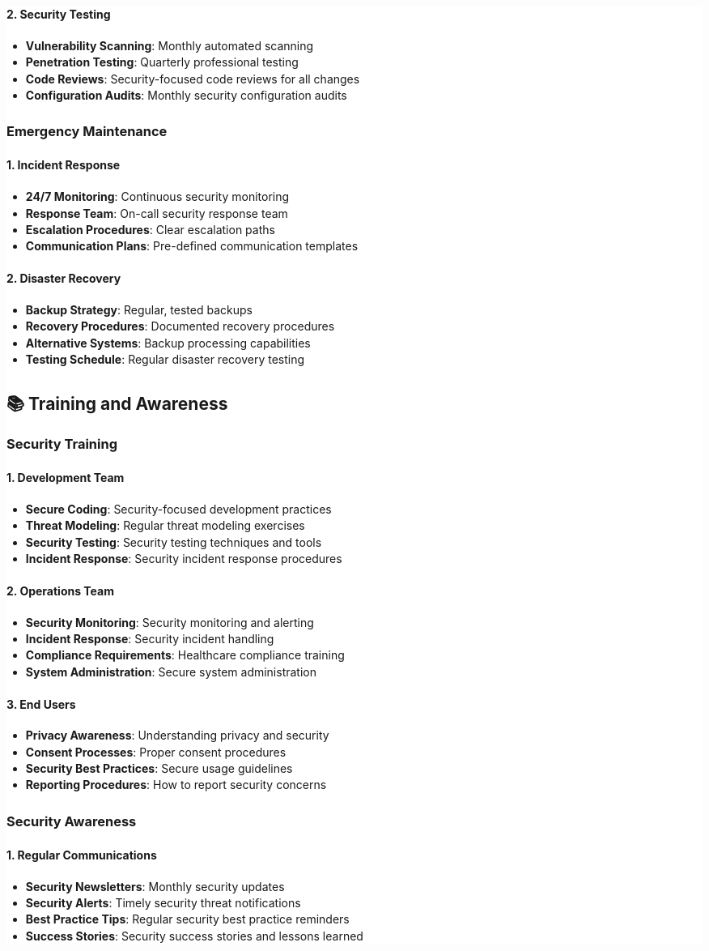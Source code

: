 #### 2. Security Testing
- **Vulnerability Scanning**: Monthly automated scanning
- **Penetration Testing**: Quarterly professional testing
- **Code Reviews**: Security-focused code reviews for all changes
- **Configuration Audits**: Monthly security configuration audits

### Emergency Maintenance

#### 1. Incident Response
- **24/7 Monitoring**: Continuous security monitoring
- **Response Team**: On-call security response team
- **Escalation Procedures**: Clear escalation paths
- **Communication Plans**: Pre-defined communication templates

#### 2. Disaster Recovery
- **Backup Strategy**: Regular, tested backups
- **Recovery Procedures**: Documented recovery procedures
- **Alternative Systems**: Backup processing capabilities
- **Testing Schedule**: Regular disaster recovery testing

## 📚 Training and Awareness

### Security Training

#### 1. Development Team
- **Secure Coding**: Security-focused development practices
- **Threat Modeling**: Regular threat modeling exercises
- **Security Testing**: Security testing techniques and tools
- **Incident Response**: Security incident response procedures

#### 2. Operations Team
- **Security Monitoring**: Security monitoring and alerting
- **Incident Response**: Security incident handling
- **Compliance Requirements**: Healthcare compliance training
- **System Administration**: Secure system administration

#### 3. End Users
- **Privacy Awareness**: Understanding privacy and security
- **Consent Processes**: Proper consent procedures
- **Security Best Practices**: Secure usage guidelines
- **Reporting Procedures**: How to report security concerns

### Security Awareness

#### 1. Regular Communications
- **Security Newsletters**: Monthly security updates
- **Security Alerts**: Timely security threat notifications
- **Best Practice Tips**: Regular security best practice reminders
- **Success Stories**: Security success stories and lessons learned
